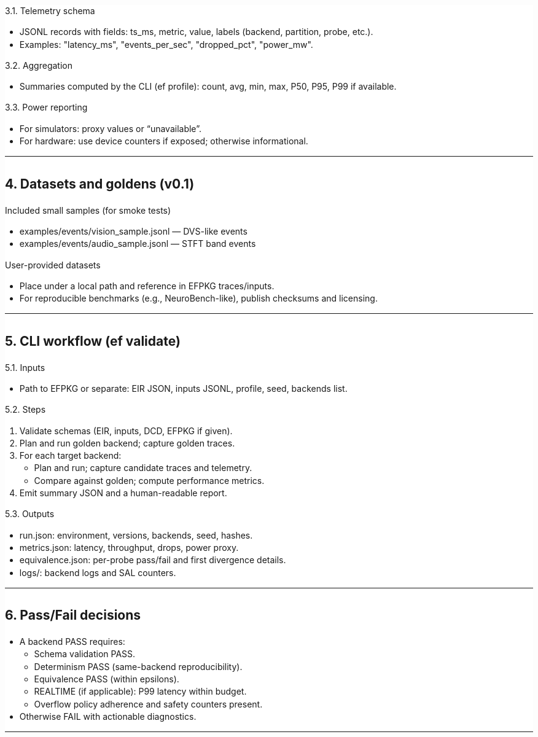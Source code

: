 3.1. Telemetry schema
- JSONL records with fields: ts_ms, metric, value, labels (backend, partition, probe, etc.).
- Examples: "latency_ms", "events_per_sec", "dropped_pct", "power_mw".

3.2. Aggregation
- Summaries computed by the CLI (ef profile): count, avg, min, max, P50, P95, P99 if available.

3.3. Power reporting
- For simulators: proxy values or “unavailable”.
- For hardware: use device counters if exposed; otherwise informational.

---

## 4. Datasets and goldens (v0.1)

Included small samples (for smoke tests)
- examples/events/vision_sample.jsonl — DVS-like events
- examples/events/audio_sample.jsonl — STFT band events

User-provided datasets
- Place under a local path and reference in EFPKG traces/inputs.
- For reproducible benchmarks (e.g., NeuroBench-like), publish checksums and licensing.

---

## 5. CLI workflow (ef validate)

5.1. Inputs
- Path to EFPKG or separate: EIR JSON, inputs JSONL, profile, seed, backends list.

5.2. Steps
1) Validate schemas (EIR, inputs, DCD, EFPKG if given).
2) Plan and run golden backend; capture golden traces.
3) For each target backend:
   - Plan and run; capture candidate traces and telemetry.
   - Compare against golden; compute performance metrics.
4) Emit summary JSON and a human-readable report.

5.3. Outputs
- run.json: environment, versions, backends, seed, hashes.
- metrics.json: latency, throughput, drops, power proxy.
- equivalence.json: per-probe pass/fail and first divergence details.
- logs/: backend logs and SAL counters.

---

## 6. Pass/Fail decisions

- A backend PASS requires:
  - Schema validation PASS.
  - Determinism PASS (same-backend reproducibility).
  - Equivalence PASS (within epsilons).
  - REALTIME (if applicable): P99 latency within budget.
  - Overflow policy adherence and safety counters present.
- Otherwise FAIL with actionable diagnostics.

---